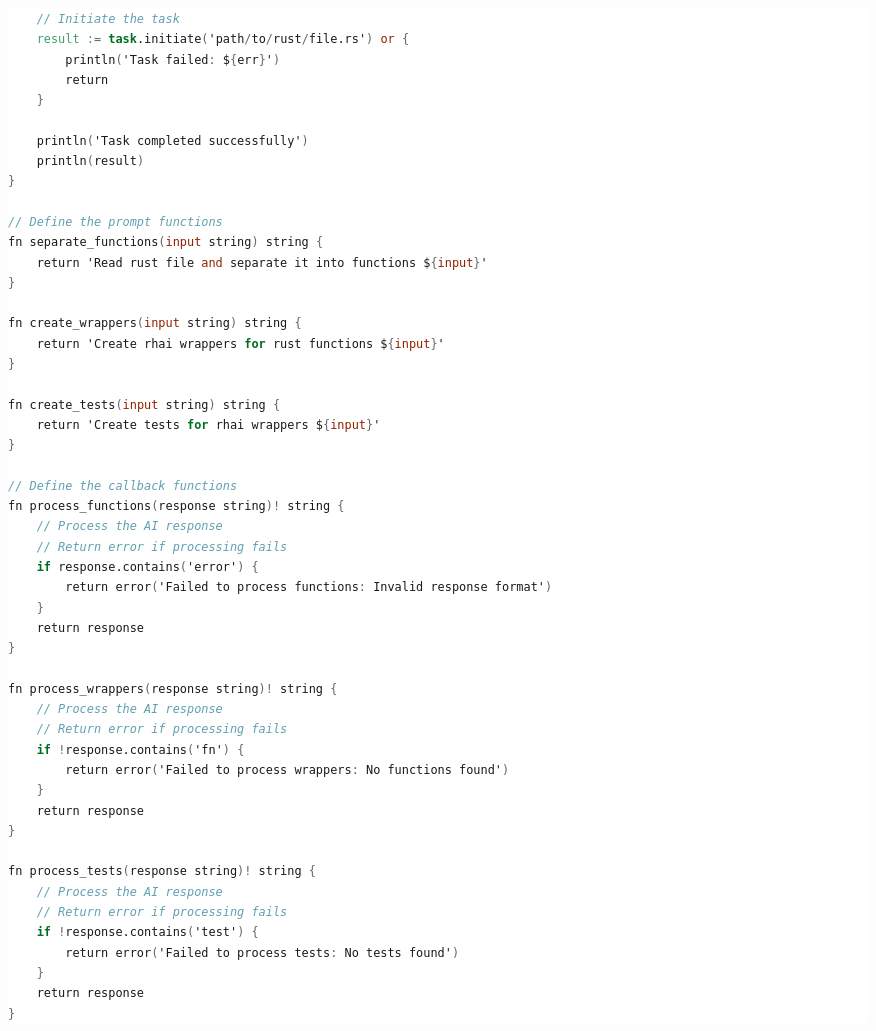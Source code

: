 ```v
    // Initiate the task
    result := task.initiate('path/to/rust/file.rs') or {
        println('Task failed: ${err}')
        return
    }
    
    println('Task completed successfully')
    println(result)
}

// Define the prompt functions
fn separate_functions(input string) string {
    return 'Read rust file and separate it into functions ${input}'
}

fn create_wrappers(input string) string {
    return 'Create rhai wrappers for rust functions ${input}'
}

fn create_tests(input string) string {
    return 'Create tests for rhai wrappers ${input}'
}

// Define the callback functions
fn process_functions(response string)! string {
    // Process the AI response
    // Return error if processing fails
    if response.contains('error') {
        return error('Failed to process functions: Invalid response format')
    }
    return response
}

fn process_wrappers(response string)! string {
    // Process the AI response
    // Return error if processing fails
    if !response.contains('fn') {
        return error('Failed to process wrappers: No functions found')
    }
    return response
}

fn process_tests(response string)! string {
    // Process the AI response
    // Return error if processing fails
    if !response.contains('test') {
        return error('Failed to process tests: No tests found')
    }
    return response
}
```
